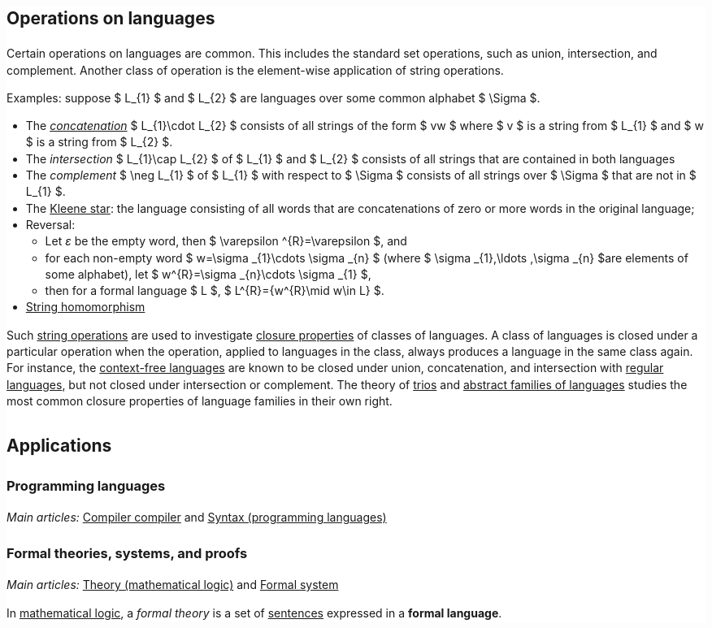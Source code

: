 

## Operations on languages

Certain operations on languages are common. This includes the standard set operations, such as union, intersection, and complement. Another class of operation is the element-wise application of string operations.

Examples: suppose $ L_{1} $ and $ L_{2} $ are languages over some common alphabet $ \Sigma $.

- The *[concatenation](https://en.wikipedia.org/wiki/Concatenation)* $ L_{1}\cdot L_{2} $ consists of all strings of the form $ vw $ where $ v $ is a string from $ L_{1} $ and $ w $ is a string from $ L_{2} $.
- The *intersection* $ L_{1}\cap L_{2} $ of $ L_{1} $ and $ L_{2} $ consists of all strings that are contained in both languages
- The *complement* $ \neg L_{1} $ of $ L_{1} $ with respect to $ \Sigma $ consists of all strings over $ \Sigma $ that are not in $ L_{1} $.
- The [Kleene star](https://en.wikipedia.org/wiki/Kleene_star): the language consisting of all words that are concatenations of zero or more words in the original language;
- Reversal:
  - Let *ε* be the empty word, then $ \varepsilon ^{R}=\varepsilon $, and
  - for each non-empty word $ w=\sigma _{1}\cdots \sigma _{n} $ (where $ \sigma _{1},\ldots ,\sigma _{n} $are elements of some alphabet), let $ w^{R}=\sigma _{n}\cdots \sigma _{1} $,
  - then for a formal language $ L $, $ L^{R}=\{w^{R}\mid w\in L\} $.
- [String homomorphism](https://en.wikipedia.org/wiki/String_homomorphism)

Such [string operations](https://en.wikipedia.org/wiki/String_operations) are used to investigate [closure properties](https://en.wikipedia.org/wiki/Closure_(mathematics)) of classes of languages. A class of languages is closed under a particular operation when the operation, applied to languages in the class, always produces a language in the same class again. For instance, the [context-free languages](https://en.wikipedia.org/wiki/Context-free_language) are known to be closed under union, concatenation, and intersection with [regular languages](https://en.wikipedia.org/wiki/Regular_language), but not closed under intersection or complement. The theory of [trios](https://en.wikipedia.org/wiki/Cone_(formal_languages)) and [abstract families of languages](https://en.wikipedia.org/wiki/Abstract_family_of_languages) studies the most common closure properties of language families in their own right.



## Applications

### Programming languages

*Main articles:* [Compiler compiler](https://en.wikipedia.org/wiki/Compiler_compiler) and [Syntax (programming languages)](https://en.wikipedia.org/wiki/Syntax_(programming_languages))

### Formal theories, systems, and proofs

*Main articles:* [Theory (mathematical logic)](https://en.wikipedia.org/wiki/Theory_(mathematical_logic)) and [Formal system](https://en.wikipedia.org/wiki/Formal_system)

In [mathematical logic](https://en.wikipedia.org/wiki/Mathematical_logic), a *formal theory* is a set of [sentences](https://en.wikipedia.org/wiki/Sentence_(mathematical_logic)) expressed in a **formal language**.
